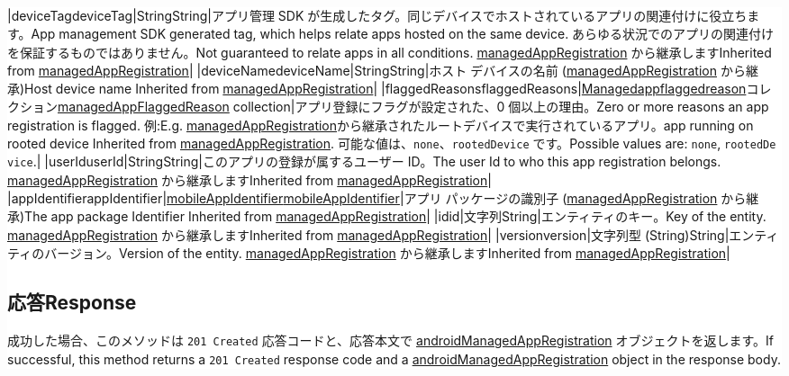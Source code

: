 |<span data-ttu-id="6d40f-150">deviceTag</span><span class="sxs-lookup"><span data-stu-id="6d40f-150">deviceTag</span></span>|<span data-ttu-id="6d40f-151">String</span><span class="sxs-lookup"><span data-stu-id="6d40f-151">String</span></span>|<span data-ttu-id="6d40f-152">アプリ管理 SDK が生成したタグ。同じデバイスでホストされているアプリの関連付けに役立ちます。</span><span class="sxs-lookup"><span data-stu-id="6d40f-152">App management SDK generated tag, which helps relate apps hosted on the same device.</span></span> <span data-ttu-id="6d40f-153">あらゆる状況でのアプリの関連付けを保証するものではありません。</span><span class="sxs-lookup"><span data-stu-id="6d40f-153">Not guaranteed to relate apps in all conditions.</span></span> <span data-ttu-id="6d40f-154">[managedAppRegistration](../resources/intune-mam-managedappregistration.md) から継承します</span><span class="sxs-lookup"><span data-stu-id="6d40f-154">Inherited from [managedAppRegistration](../resources/intune-mam-managedappregistration.md)</span></span>|
|<span data-ttu-id="6d40f-155">deviceName</span><span class="sxs-lookup"><span data-stu-id="6d40f-155">deviceName</span></span>|<span data-ttu-id="6d40f-156">String</span><span class="sxs-lookup"><span data-stu-id="6d40f-156">String</span></span>|<span data-ttu-id="6d40f-157">ホスト デバイスの名前 ([managedAppRegistration](../resources/intune-mam-managedappregistration.md) から継承)</span><span class="sxs-lookup"><span data-stu-id="6d40f-157">Host device name Inherited from [managedAppRegistration](../resources/intune-mam-managedappregistration.md)</span></span>|
|<span data-ttu-id="6d40f-158">flaggedReasons</span><span class="sxs-lookup"><span data-stu-id="6d40f-158">flaggedReasons</span></span>|<span data-ttu-id="6d40f-159">[Managedappflaggedreason](../resources/intune-mam-managedappflaggedreason.md)コレクション</span><span class="sxs-lookup"><span data-stu-id="6d40f-159">[managedAppFlaggedReason](../resources/intune-mam-managedappflaggedreason.md) collection</span></span>|<span data-ttu-id="6d40f-160">アプリ登録にフラグが設定された、0 個以上の理由。</span><span class="sxs-lookup"><span data-stu-id="6d40f-160">Zero or more reasons an app registration is flagged.</span></span> <span data-ttu-id="6d40f-161">例:</span><span class="sxs-lookup"><span data-stu-id="6d40f-161">E.g.</span></span> <span data-ttu-id="6d40f-162">[managedAppRegistration](../resources/intune-mam-managedappregistration.md)から継承されたルートデバイスで実行されているアプリ。</span><span class="sxs-lookup"><span data-stu-id="6d40f-162">app running on rooted device Inherited from [managedAppRegistration](../resources/intune-mam-managedappregistration.md).</span></span> <span data-ttu-id="6d40f-163">可能な値は、`none`、`rootedDevice` です。</span><span class="sxs-lookup"><span data-stu-id="6d40f-163">Possible values are: `none`, `rootedDevice`.</span></span>|
|<span data-ttu-id="6d40f-164">userId</span><span class="sxs-lookup"><span data-stu-id="6d40f-164">userId</span></span>|<span data-ttu-id="6d40f-165">String</span><span class="sxs-lookup"><span data-stu-id="6d40f-165">String</span></span>|<span data-ttu-id="6d40f-166">このアプリの登録が属するユーザー ID。</span><span class="sxs-lookup"><span data-stu-id="6d40f-166">The user Id to who this app registration belongs.</span></span> <span data-ttu-id="6d40f-167">[managedAppRegistration](../resources/intune-mam-managedappregistration.md) から継承します</span><span class="sxs-lookup"><span data-stu-id="6d40f-167">Inherited from [managedAppRegistration](../resources/intune-mam-managedappregistration.md)</span></span>|
|<span data-ttu-id="6d40f-168">appIdentifier</span><span class="sxs-lookup"><span data-stu-id="6d40f-168">appIdentifier</span></span>|[<span data-ttu-id="6d40f-169">mobileAppIdentifier</span><span class="sxs-lookup"><span data-stu-id="6d40f-169">mobileAppIdentifier</span></span>](../resources/intune-mam-mobileappidentifier.md)|<span data-ttu-id="6d40f-170">アプリ パッケージの識別子 ([managedAppRegistration](../resources/intune-mam-managedappregistration.md) から継承)</span><span class="sxs-lookup"><span data-stu-id="6d40f-170">The app package Identifier Inherited from [managedAppRegistration](../resources/intune-mam-managedappregistration.md)</span></span>|
|<span data-ttu-id="6d40f-171">id</span><span class="sxs-lookup"><span data-stu-id="6d40f-171">id</span></span>|<span data-ttu-id="6d40f-172">文字列</span><span class="sxs-lookup"><span data-stu-id="6d40f-172">String</span></span>|<span data-ttu-id="6d40f-173">エンティティのキー。</span><span class="sxs-lookup"><span data-stu-id="6d40f-173">Key of the entity.</span></span> <span data-ttu-id="6d40f-174">[managedAppRegistration](../resources/intune-mam-managedappregistration.md) から継承します</span><span class="sxs-lookup"><span data-stu-id="6d40f-174">Inherited from [managedAppRegistration](../resources/intune-mam-managedappregistration.md)</span></span>|
|<span data-ttu-id="6d40f-175">version</span><span class="sxs-lookup"><span data-stu-id="6d40f-175">version</span></span>|<span data-ttu-id="6d40f-176">文字列型 (String)</span><span class="sxs-lookup"><span data-stu-id="6d40f-176">String</span></span>|<span data-ttu-id="6d40f-177">エンティティのバージョン。</span><span class="sxs-lookup"><span data-stu-id="6d40f-177">Version of the entity.</span></span> <span data-ttu-id="6d40f-178">[managedAppRegistration](../resources/intune-mam-managedappregistration.md) から継承します</span><span class="sxs-lookup"><span data-stu-id="6d40f-178">Inherited from [managedAppRegistration](../resources/intune-mam-managedappregistration.md)</span></span>|



## <a name="response"></a><span data-ttu-id="6d40f-179">応答</span><span class="sxs-lookup"><span data-stu-id="6d40f-179">Response</span></span>
<span data-ttu-id="6d40f-180">成功した場合、このメソッドは `201 Created` 応答コードと、応答本文で [androidManagedAppRegistration](../resources/intune-mam-androidmanagedappregistration.md) オブジェクトを返します。</span><span class="sxs-lookup"><span data-stu-id="6d40f-180">If successful, this method returns a `201 Created` response code and a [androidManagedAppRegistration](../resources/intune-mam-androidmanagedappregistration.md) object in the response body.</span></span>
